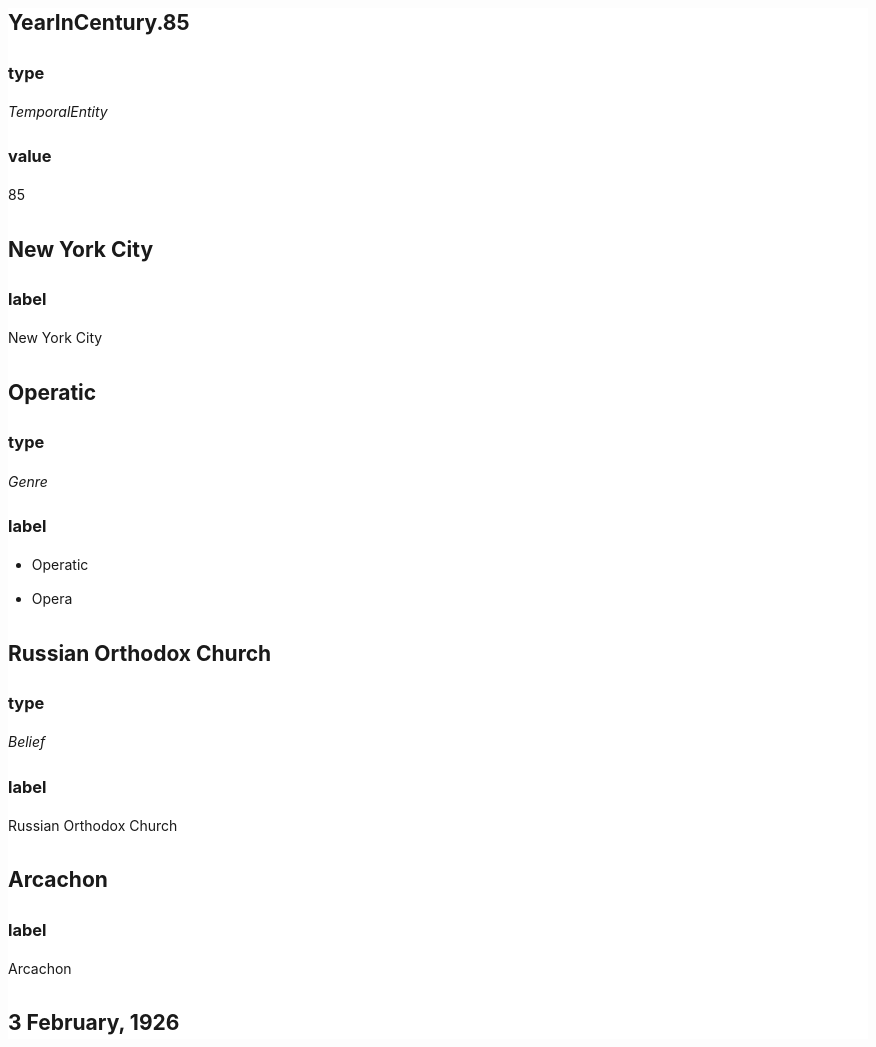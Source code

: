 ## YearInCentury.85

### type


*TemporalEntity*

### value


85

## New York City

### label


New York City

## Operatic

### type


*Genre*

### label

 - Operatic

 - Opera

## Russian Orthodox Church

### type


*Belief*

### label


Russian Orthodox Church

## Arcachon

### label


Arcachon

## 3 February, 1926
